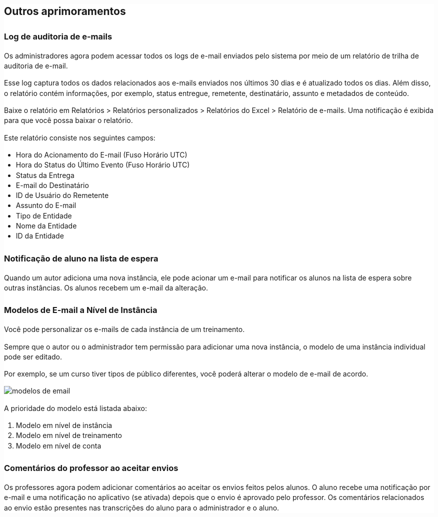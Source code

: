 ## Outros aprimoramentos

### Log de auditoria de e-mails

Os administradores agora podem acessar todos os logs de e-mail enviados pelo sistema por meio de um relatório de trilha de auditoria de e-mail.

Esse log captura todos os dados relacionados aos e-mails enviados nos últimos 30 dias e é atualizado todos os dias. Além disso, o relatório contém informações, por exemplo, status entregue, remetente, destinatário, assunto e metadados de conteúdo.

Baixe o relatório em Relatórios > Relatórios personalizados > Relatórios do Excel > Relatório de e-mails. Uma notificação é exibida para que você possa baixar o relatório.

Este relatório consiste nos seguintes campos:

* Hora do Acionamento do E-mail (Fuso Horário UTC)
* Hora do Status do Último Evento (Fuso Horário UTC)
* Status da Entrega
* E-mail do Destinatário
* ID de Usuário do Remetente
* Assunto do E-mail
* Tipo de Entidade
* Nome da Entidade
* ID da Entidade

### Notificação de aluno na lista de espera

Quando um autor adiciona uma nova instância, ele pode acionar um e-mail para notificar os alunos na lista de espera sobre outras instâncias. Os alunos recebem um e-mail da alteração.

### Modelos de E-mail a Nível de Instância

Você pode personalizar os e-mails de cada instância de um treinamento.

Sempre que o autor ou o administrador tem permissão para adicionar uma nova instância, o modelo de uma instância individual pode ser editado.

Por exemplo, se um curso tiver tipos de público diferentes, você poderá alterar o modelo de e-mail de acordo.

![modelos de email](assets/email-template.png)

A prioridade do modelo está listada abaixo:

1. Modelo em nível de instância
2. Modelo em nível de treinamento
3. Modelo em nível de conta

### Comentários do professor ao aceitar envios

Os professores agora podem adicionar comentários ao aceitar os envios feitos pelos alunos. O aluno recebe uma notificação por e-mail e uma notificação no aplicativo (se ativada) depois que o envio é aprovado pelo professor. Os comentários relacionados ao envio estão presentes nas transcrições do aluno para o administrador e o aluno.
